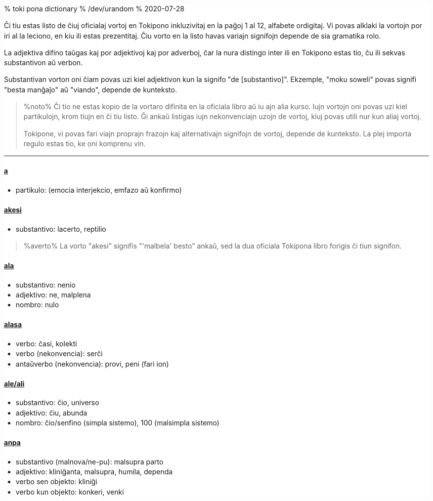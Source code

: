 % toki pona dictionary
% /dev/urandom
% 2020-07-28

Ĉi tiu estas listo de ĉiuj oficialaj vortoj en Tokipono inkluzivitaj en la paĝoj
1 al 12, alfabete ordigitaj. Vi povas alklaki la vortojn por iri al la
leciono, en kiu ili estas prezentitaj. Ĉiu vorto en la listo havas variajn signifojn
depende de sia gramatika rolo.

La adjektiva difino taŭgas kaj por adjektivoj kaj por adverboj, ĉar la nura
distingo inter ili en Tokipono estas tio, ĉu ili sekvas substantivon aŭ verbon.

Substantivan vorton oni ĉiam povas uzi kiel adjektivon kun la signifo "de [substantivo]".
Ekzemple, "moku soweli" povas signifi "besta manĝaĵo" aŭ "viando", depende de kunteksto.

> %noto%
> Ĉi tio ne estas kopio de la vortaro difinita en la oficiala libro aŭ iu ajn
> alia kurso. Iujn vortojn oni povas uzi kiel partikulojn, krom tiujn en ĉi tiu listo.
> Ĝi ankaŭ listigas iujn nekonvenciajn uzojn de vortoj, kiuj povas 
> utili nur kun aliaj vortoj.
> 
> Tokipone, vi povas fari viajn proprajn frazojn kaj alternativajn
> signifojn de vortoj, depende de kunteksto. La plej importa regulo estas
> tio, ke oni komprenu vin.
>

---

#### [a](eo/7)
* partikulo: (emocia interjekcio, emfazo aŭ konfirmo)

#### [akesi](eo/12)
* substantivo: lacerto, reptilio

> %averto%
> La vorto "akesi" signifis "'malbela' besto" ankaŭ, sed la dua
> oficiala Tokipona libro forigis ĉi tiun signifon.

#### [ala](eo/2)
* substantivo: nenio
* adjektivo: ne, malplena
* nombro: nulo

#### [alasa](eo/12)
* verbo: ĉasi, kolekti
* verbo (nekonvencia): serĉi
* antaŭverbo (nekonvencia): provi, peni (fari ion)

#### [ale/ali](eo/2)
* substantivo: ĉio, universo
* adjektivo: ĉiu, abunda
* nombro: ĉio/senfino (simpla sistemo), 100 (malsimpla sistemo)

#### [anpa](eo/7)
* substantivo (malnova/ne-pu): malsupra parto
* adjektivo: kliniĝanta, malsupra, humila, dependa
* verbo sen objekto: kliniĝi
* verbo kun objekto: konkeri, venki
